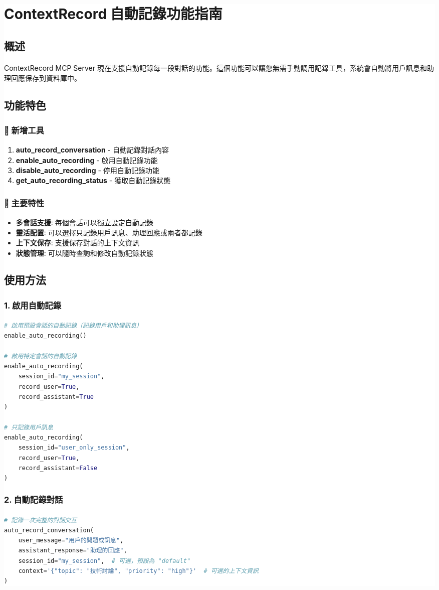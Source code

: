 # ContextRecord 自動記錄功能指南

## 概述

ContextRecord MCP Server 現在支援自動記錄每一段對話的功能。這個功能可以讓您無需手動調用記錄工具，系統會自動將用戶訊息和助理回應保存到資料庫中。

## 功能特色

### 🔧 新增工具

1. **auto_record_conversation** - 自動記錄對話內容
2. **enable_auto_recording** - 啟用自動記錄功能
3. **disable_auto_recording** - 停用自動記錄功能
4. **get_auto_recording_status** - 獲取自動記錄狀態

### 🎯 主要特性

- **多會話支援**: 每個會話可以獨立設定自動記錄
- **靈活配置**: 可以選擇只記錄用戶訊息、助理回應或兩者都記錄
- **上下文保存**: 支援保存對話的上下文資訊
- **狀態管理**: 可以隨時查詢和修改自動記錄狀態

## 使用方法

### 1. 啟用自動記錄

```python
# 啟用預設會話的自動記錄（記錄用戶和助理訊息）
enable_auto_recording()

# 啟用特定會話的自動記錄
enable_auto_recording(
    session_id="my_session",
    record_user=True,
    record_assistant=True
)

# 只記錄用戶訊息
enable_auto_recording(
    session_id="user_only_session",
    record_user=True,
    record_assistant=False
)
```

### 2. 自動記錄對話

```python
# 記錄一次完整的對話交互
auto_record_conversation(
    user_message="用戶的問題或訊息",
    assistant_response="助理的回應",
    session_id="my_session",  # 可選，預設為 "default"
    context='{"topic": "技術討論", "priority": "high"}'  # 可選的上下文資訊
)
```

